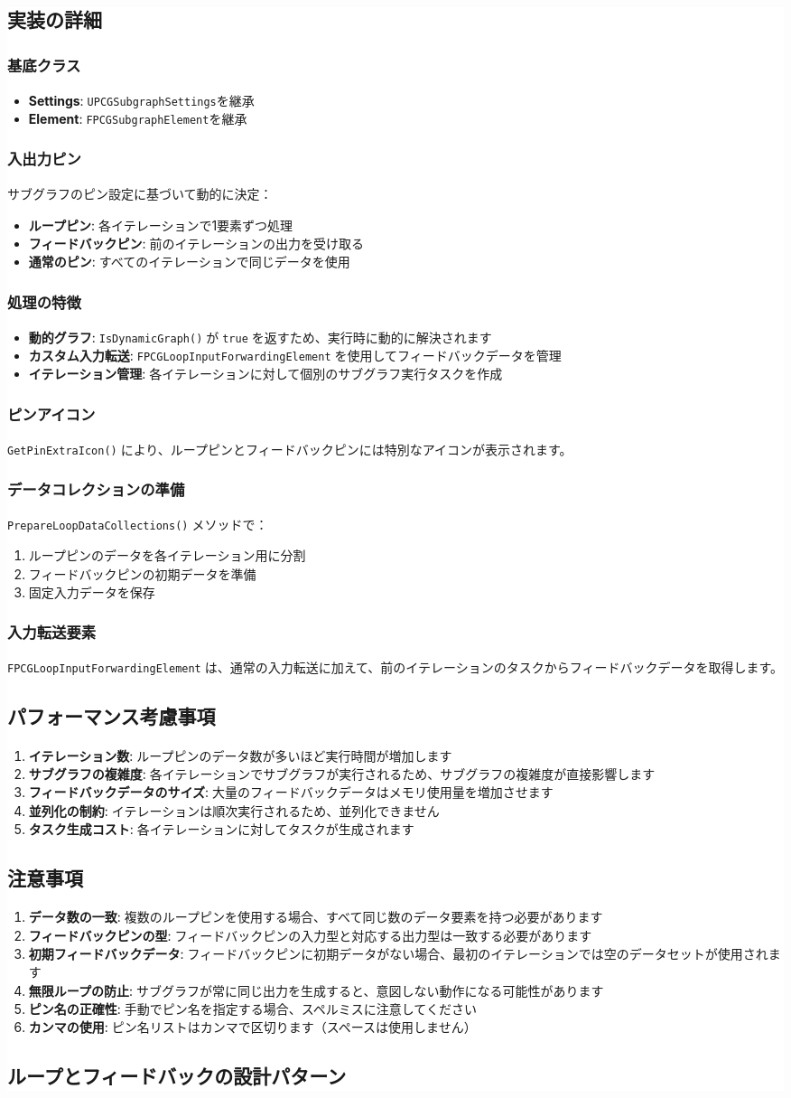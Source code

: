 ## 実装の詳細

### 基底クラス
- **Settings**: `UPCGSubgraphSettings`を継承
- **Element**: `FPCGSubgraphElement`を継承

### 入出力ピン
サブグラフのピン設定に基づいて動的に決定：
- **ループピン**: 各イテレーションで1要素ずつ処理
- **フィードバックピン**: 前のイテレーションの出力を受け取る
- **通常のピン**: すべてのイテレーションで同じデータを使用

### 処理の特徴
- **動的グラフ**: `IsDynamicGraph()` が `true` を返すため、実行時に動的に解決されます
- **カスタム入力転送**: `FPCGLoopInputForwardingElement` を使用してフィードバックデータを管理
- **イテレーション管理**: 各イテレーションに対して個別のサブグラフ実行タスクを作成

### ピンアイコン
`GetPinExtraIcon()` により、ループピンとフィードバックピンには特別なアイコンが表示されます。

### データコレクションの準備
`PrepareLoopDataCollections()` メソッドで：
1. ループピンのデータを各イテレーション用に分割
2. フィードバックピンの初期データを準備
3. 固定入力データを保存

### 入力転送要素
`FPCGLoopInputForwardingElement` は、通常の入力転送に加えて、前のイテレーションのタスクからフィードバックデータを取得します。

## パフォーマンス考慮事項

1. **イテレーション数**: ループピンのデータ数が多いほど実行時間が増加します
2. **サブグラフの複雑度**: 各イテレーションでサブグラフが実行されるため、サブグラフの複雑度が直接影響します
3. **フィードバックデータのサイズ**: 大量のフィードバックデータはメモリ使用量を増加させます
4. **並列化の制約**: イテレーションは順次実行されるため、並列化できません
5. **タスク生成コスト**: 各イテレーションに対してタスクが生成されます

## 注意事項

1. **データ数の一致**: 複数のループピンを使用する場合、すべて同じ数のデータ要素を持つ必要があります
2. **フィードバックピンの型**: フィードバックピンの入力型と対応する出力型は一致する必要があります
3. **初期フィードバックデータ**: フィードバックピンに初期データがない場合、最初のイテレーションでは空のデータセットが使用されます
4. **無限ループの防止**: サブグラフが常に同じ出力を生成すると、意図しない動作になる可能性があります
5. **ピン名の正確性**: 手動でピン名を指定する場合、スペルミスに注意してください
6. **カンマの使用**: ピン名リストはカンマで区切ります（スペースは使用しません）

## ループとフィードバックの設計パターン
